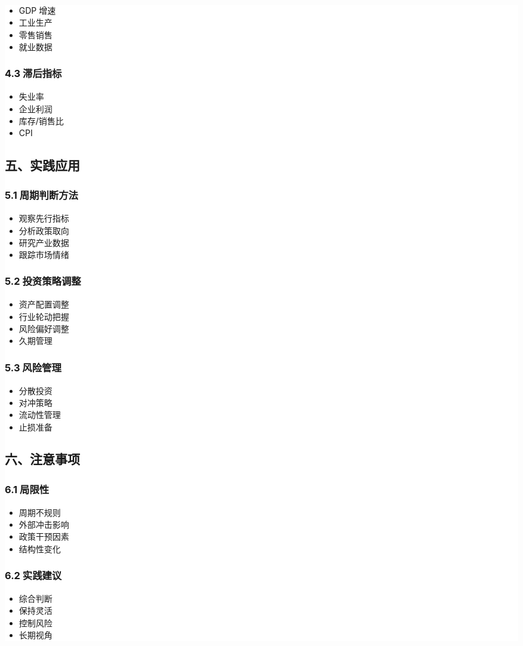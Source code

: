 - GDP 增速
- 工业生产
- 零售销售
- 就业数据

### 4.3 滞后指标

- 失业率
- 企业利润
- 库存/销售比
- CPI

## 五、实践应用

### 5.1 周期判断方法

- 观察先行指标
- 分析政策取向
- 研究产业数据
- 跟踪市场情绪

### 5.2 投资策略调整

- 资产配置调整
- 行业轮动把握
- 风险偏好调整
- 久期管理

### 5.3 风险管理

- 分散投资
- 对冲策略
- 流动性管理
- 止损准备

## 六、注意事项

### 6.1 局限性

- 周期不规则
- 外部冲击影响
- 政策干预因素
- 结构性变化

### 6.2 实践建议

- 综合判断
- 保持灵活
- 控制风险
- 长期视角
